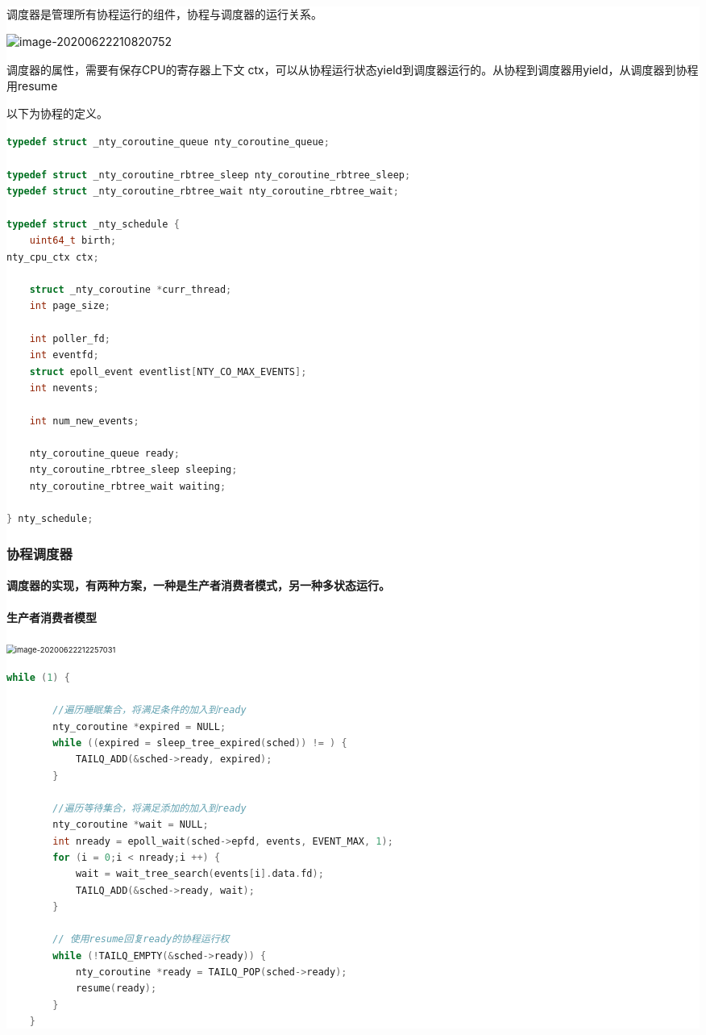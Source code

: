 调度器是管理所有协程运行的组件，协程与调度器的运行关系。

![image-20200622210820752](C:\Users\Costco424\AppData\Roaming\Typora\typora-user-images\image-20200622210820752.png)

调度器的属性，需要有保存CPU的寄存器上下文 ctx，可以从协程运行状态yield到调度器运行的。从协程到调度器用yield，从调度器到协程用resume

以下为协程的定义。

```c 
typedef struct _nty_coroutine_queue nty_coroutine_queue;

typedef struct _nty_coroutine_rbtree_sleep nty_coroutine_rbtree_sleep;
typedef struct _nty_coroutine_rbtree_wait nty_coroutine_rbtree_wait;

typedef struct _nty_schedule {
    uint64_t birth;
nty_cpu_ctx ctx;

    struct _nty_coroutine *curr_thread;
    int page_size;

    int poller_fd;
    int eventfd;
    struct epoll_event eventlist[NTY_CO_MAX_EVENTS];
    int nevents;

    int num_new_events;

    nty_coroutine_queue ready;
    nty_coroutine_rbtree_sleep sleeping;
    nty_coroutine_rbtree_wait waiting;

} nty_schedule;
```

### 协程调度器

**调度器的实现，有两种方案，一种是生产者消费者模式，另一种多状态运行。**

#### 生产者消费者模型

<img src="C:\Users\Costco424\AppData\Roaming\Typora\typora-user-images\image-20200622212257031.png" alt="image-20200622212257031" style="zoom:67%;" />

```c
while (1) {

        //遍历睡眠集合，将满足条件的加入到ready
        nty_coroutine *expired = NULL;
        while ((expired = sleep_tree_expired(sched)) != ) {
            TAILQ_ADD(&sched->ready, expired);
        }

        //遍历等待集合，将满足添加的加入到ready
        nty_coroutine *wait = NULL;
        int nready = epoll_wait(sched->epfd, events, EVENT_MAX, 1);
        for (i = 0;i < nready;i ++) {
            wait = wait_tree_search(events[i].data.fd);
            TAILQ_ADD(&sched->ready, wait);
        }

        // 使用resume回复ready的协程运行权
        while (!TAILQ_EMPTY(&sched->ready)) {
            nty_coroutine *ready = TAILQ_POP(sched->ready);
            resume(ready);
        }
    }
```